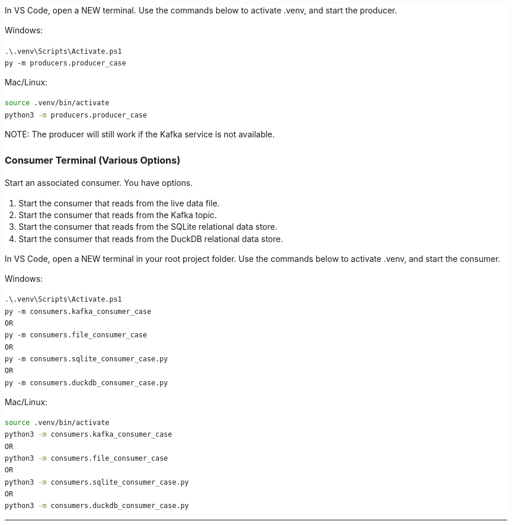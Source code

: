 In VS Code, open a NEW terminal.
Use the commands below to activate .venv, and start the producer. 

Windows:

```shell
.\.venv\Scripts\Activate.ps1
py -m producers.producer_case
```

Mac/Linux:
```zsh
source .venv/bin/activate
python3 -m producers.producer_case
```

NOTE: The producer will still work if the Kafka service is not available.

### Consumer Terminal (Various Options)

Start an associated consumer. 
You have options. 

1. Start the consumer that reads from the live data file.
2. Start the consumer that reads from the Kafka topic.
3. Start the consumer that reads from the SQLite relational data store. 
4. Start the consumer that reads from the DuckDB relational data store.

In VS Code, open a NEW terminal in your root project folder. 
Use the commands below to activate .venv, and start the consumer. 

Windows:
```shell
.\.venv\Scripts\Activate.ps1
py -m consumers.kafka_consumer_case
OR
py -m consumers.file_consumer_case
OR
py -m consumers.sqlite_consumer_case.py
OR
py -m consumers.duckdb_consumer_case.py
```

Mac/Linux:
```zsh
source .venv/bin/activate
python3 -m consumers.kafka_consumer_case
OR
python3 -m consumers.file_consumer_case
OR
python3 -m consumers.sqlite_consumer_case.py
OR
python3 -m consumers.duckdb_consumer_case.py
```

---
